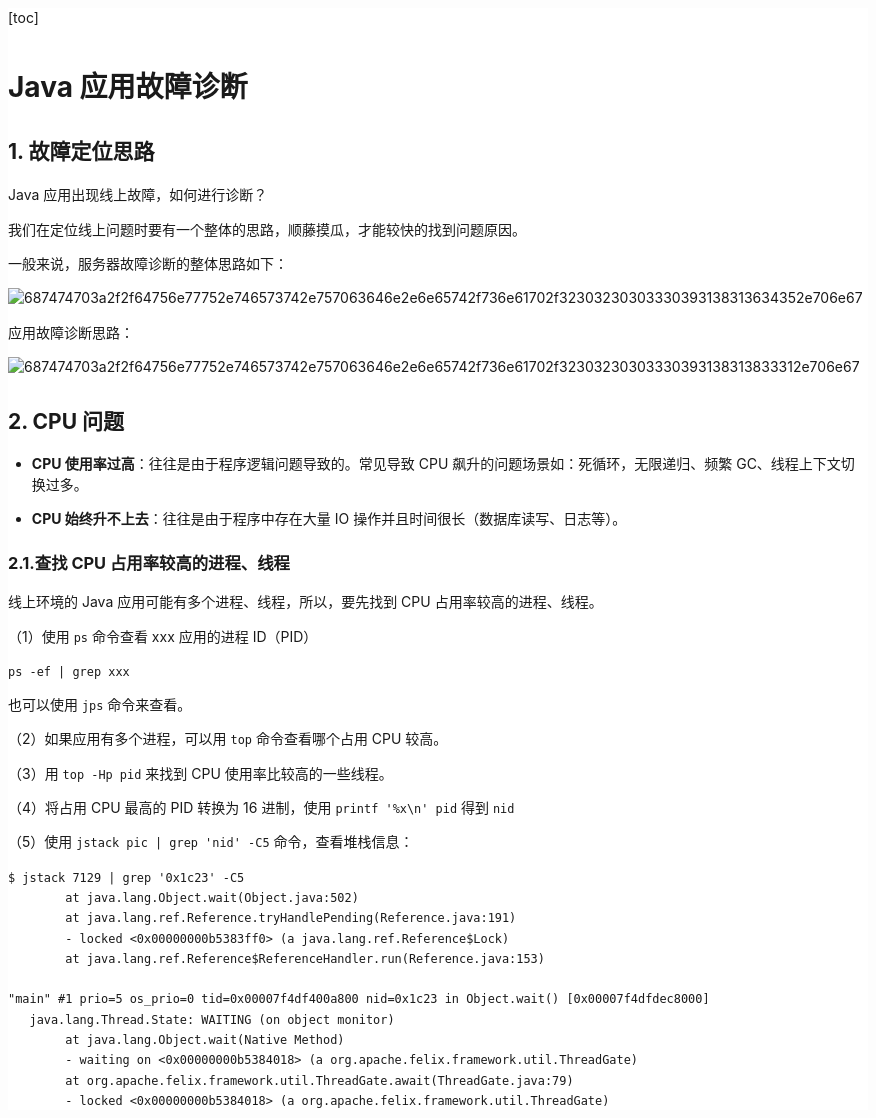 [toc]



# Java 应用故障诊断

## 1. 故障定位思路

Java 应用出现线上故障，如何进行诊断？

我们在定位线上问题时要有一个整体的思路，顺藤摸瓜，才能较快的找到问题原因。

一般来说，服务器故障诊断的整体思路如下：

![687474703a2f2f64756e77752e746573742e757063646e2e6e65742f736e61702f32303230303330393138313634352e706e67](https://homan-blog.oss-cn-beijing.aliyuncs.com/study-demo/jvm-demo/20210327122834.png)

应用故障诊断思路：

![687474703a2f2f64756e77752e746573742e757063646e2e6e65742f736e61702f32303230303330393138313833312e706e67](https://homan-blog.oss-cn-beijing.aliyuncs.com/study-demo/jvm-demo/20210327122847.png)



## 2. CPU 问题

- **CPU 使用率过高**：往往是由于程序逻辑问题导致的。常见导致 CPU 飙升的问题场景如：死循环，无限递归、频繁 GC、线程上下文切换过多。

- **CPU 始终升不上去**：往往是由于程序中存在大量 IO 操作并且时间很长（数据库读写、日志等）。

### 2.1.查找 CPU 占用率较高的进程、线程

线上环境的 Java 应用可能有多个进程、线程，所以，要先找到 CPU 占用率较高的进程、线程。

（1）使用 `ps` 命令查看 xxx 应用的进程 ID（PID）

```
ps -ef | grep xxx
```

也可以使用 `jps` 命令来查看。

（2）如果应用有多个进程，可以用 `top` 命令查看哪个占用 CPU 较高。

（3）用 `top -Hp pid` 来找到 CPU 使用率比较高的一些线程。

（4）将占用 CPU 最高的 PID 转换为 16 进制，使用 `printf '%x\n' pid` 得到 `nid`

（5）使用 `jstack pic | grep 'nid' -C5` 命令，查看堆栈信息：

```
$ jstack 7129 | grep '0x1c23' -C5
        at java.lang.Object.wait(Object.java:502)
        at java.lang.ref.Reference.tryHandlePending(Reference.java:191)
        - locked <0x00000000b5383ff0> (a java.lang.ref.Reference$Lock)
        at java.lang.ref.Reference$ReferenceHandler.run(Reference.java:153)

"main" #1 prio=5 os_prio=0 tid=0x00007f4df400a800 nid=0x1c23 in Object.wait() [0x00007f4dfdec8000]
   java.lang.Thread.State: WAITING (on object monitor)
        at java.lang.Object.wait(Native Method)
        - waiting on <0x00000000b5384018> (a org.apache.felix.framework.util.ThreadGate)
        at org.apache.felix.framework.util.ThreadGate.await(ThreadGate.java:79)
        - locked <0x00000000b5384018> (a org.apache.felix.framework.util.ThreadGate)
```
